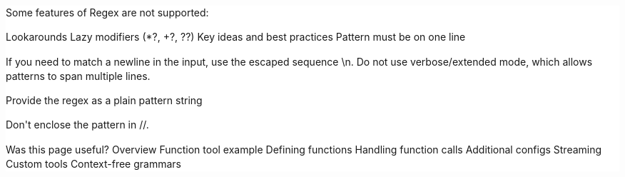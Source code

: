 Some features of Regex are not supported:

Lookarounds
Lazy modifiers (*?, +?, ??)
Key ideas and best practices
Pattern must be on one line

If you need to match a newline in the input, use the escaped sequence \n. Do not use verbose/extended mode, which allows patterns to span multiple lines.

Provide the regex as a plain pattern string

Don't enclose the pattern in //.

Was this page useful?
Overview
Function tool example
Defining functions
Handling function calls
Additional configs
Streaming
Custom tools
Context-free grammars